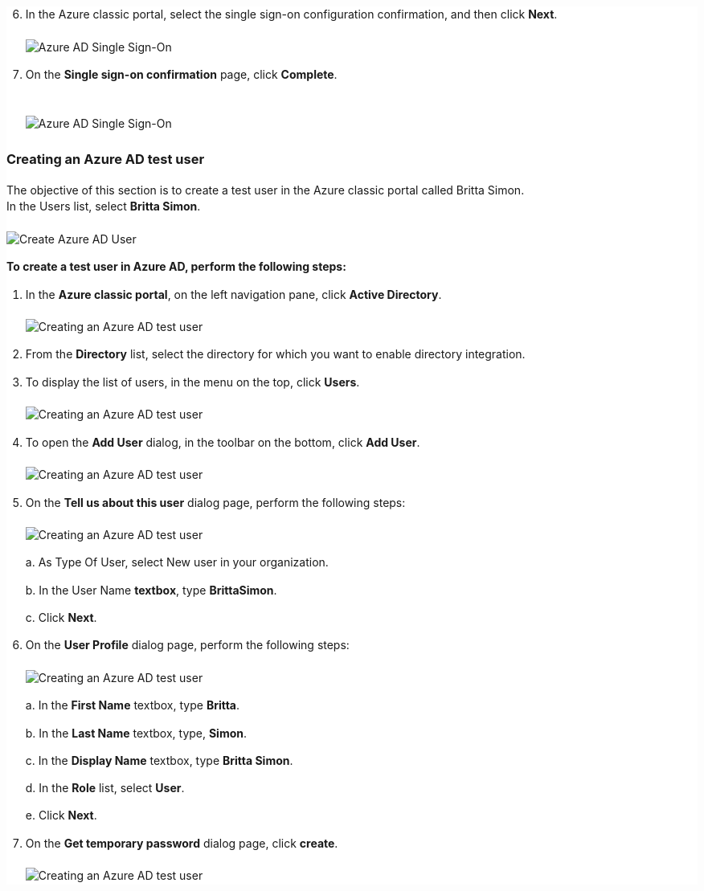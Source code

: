6. In the Azure classic portal, select the single sign-on configuration confirmation, and then click **Next**.
<br><br>![Azure AD Single Sign-On][10]<br>

7. On the **Single sign-on confirmation** page, click **Complete**.  
  <br><br>![Azure AD Single Sign-On][11]




### Creating an Azure AD test user
The objective of this section is to create a test user in the Azure classic portal called Britta Simon.<br>
In the Users list, select **Britta Simon**.<br><br>![Create Azure AD User][20]<br>

**To create a test user in Azure AD, perform the following steps:**

1. In the **Azure classic portal**, on the left navigation pane, click **Active Directory**.
<br><br>![Creating an Azure AD test user](./media/active-directory-saas-gaggleamp-tutorial/create_aaduser_09.png) <br>

2. From the **Directory** list, select the directory for which you want to enable directory integration.

3. To display the list of users, in the menu on the top, click **Users**.
<br><br> ![Creating an Azure AD test user](./media/active-directory-saas-gaggleamp-tutorial/create_aaduser_03.png) <br>

4. To open the **Add User** dialog, in the toolbar on the bottom, click **Add User**.
<br><br> ![Creating an Azure AD test user](./media/active-directory-saas-gaggleamp-tutorial/create_aaduser_04.png) <br>

5. On the **Tell us about this user** dialog page, perform the following steps:
<br><br> ![Creating an Azure AD test user](./media/active-directory-saas-gaggleamp-tutorial/create_aaduser_05.png) <br>

    a. As Type Of User, select New user in your organization.

    b. In the User Name **textbox**, type **BrittaSimon**.

    c. Click **Next**.

6.  On the **User Profile** dialog page, perform the following steps:
<br><br>![Creating an Azure AD test user](./media/active-directory-saas-gaggleamp-tutorial/create_aaduser_06.png) <br>

    a. In the **First Name** textbox, type **Britta**.  

    b. In the **Last Name** textbox, type, **Simon**.

    c. In the **Display Name** textbox, type **Britta Simon**.

    d. In the **Role** list, select **User**.

    e. Click **Next**.

7. On the **Get temporary password** dialog page, click **create**.
<br><br> ![Creating an Azure AD test user](./media/active-directory-saas-gaggleamp-tutorial/create_aaduser_07.png) <br>


[1]: ./media/active-directory-saas-gaggleamp-tutorial/tutorial_general_01.png
[2]: ./media/active-directory-saas-gaggleamp-tutorial/tutorial_general_02.png
[3]: ./media/active-directory-saas-gaggleamp-tutorial/tutorial_general_03.png
[4]: ./media/active-directory-saas-gaggleamp-tutorial/tutorial_general_04.png
[6]: ./media/active-directory-saas-gaggleamp-tutorial/tutorial_general_05.png
[10]: ./media/active-directory-saas-gaggleamp-tutorial/tutorial_general_06.png
[11]: ./media/active-directory-saas-gaggleamp-tutorial/tutorial_general_07.png
[20]: ./media/active-directory-saas-gaggleamp-tutorial/tutorial_general_100.png
[200]: ./media/active-directory-saas-gaggleamp-tutorial/tutorial_general_200.png
[201]: ./media/active-directory-saas-gaggleamp-tutorial/tutorial_general_201.png
[203]: ./media/active-directory-saas-gaggleamp-tutorial/tutorial_general_203.png
[204]: ./media/active-directory-saas-gaggleamp-tutorial/tutorial_general_204.png
[205]: ./media/active-directory-saas-gaggleamp-tutorial/tutorial_general_205.png